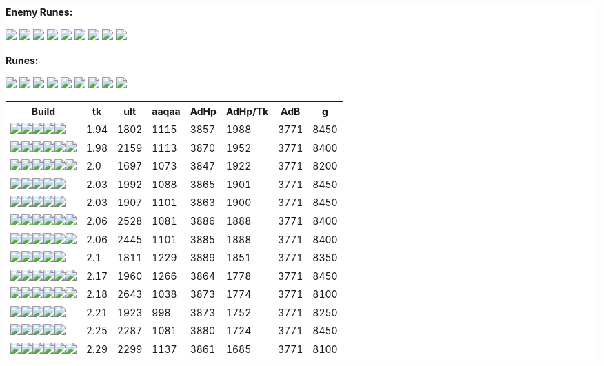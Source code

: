 

**Enemy Runes:**





![](/Styles/Precision/LethalTempo/LethalTempo.png)
![](/Styles/Precision/Triumph.png)
![](/Styles/Precision/LegendBloodline/LegendBloodline.png)
![](/Styles/Sorcery/LastStand/LastStand.png)
![](/Styles/Domination/EyeballCollection/EyeballCollection.png)
![](/Styles/Domination/TreasureHunter/TreasureHunter.png)
![](/StatMods/StatModsAttackSpeedIcon.png)
![](/StatMods/StatModsAdaptiveForceIcon.png)
![](/StatMods/StatModsArmorIcon.png)



**Runes:**


![](/Styles/Precision/PressTheAttack/PressTheAttack.png)
![](/Styles/Precision/Overheal.png)
![](/Styles/Precision/LegendAlacrity/LegendAlacrity.png)
![](/Styles/Precision/CutDown/CutDown.png)
![](/Styles/Sorcery/AbsoluteFocus/AbsoluteFocus.png)
![](/Styles/Sorcery/GatheringStorm/GatheringStorm.png)
![](/StatMods/StatModsAttackSpeedIcon.png)
![](/StatMods/StatModsAdaptiveForceIcon.png)
![](/StatMods/StatModsArmorIcon.png)





Build | tk | ult | aaqaa | AdHp | AdHp/Tk | AdB | g
-|-|-|-|-|-|-|-
![](/item/6672.png)![](/item/3095.png)![](/item/1053.png)![](/item/1055.png)![](/item/3006.png)|1.94|1802|1115|3857|1988|3771|8450
![](/item/6672.png)![](/item/6675.png)![](/item/1001.png)![](/item/1053.png)![](/item/1055.png)![](/item/1036.png)|1.98|2159|1113|3870|1952|3771|8400
![](/item/6672.png)![](/item/3091.png)![](/item/1001.png)![](/item/1053.png)![](/item/1055.png)![](/item/1036.png)|2.0|1697|1073|3847|1922|3771|8200
![](/item/6672.png)![](/item/6676.png)![](/item/1053.png)![](/item/1055.png)![](/item/3006.png)|2.03|1992|1088|3865|1901|3771|8450
![](/item/6672.png)![](/item/3033.png)![](/item/1053.png)![](/item/1055.png)![](/item/3006.png)|2.03|1907|1101|3863|1900|3771|8450
![](/item/6675.png)![](/item/6676.png)![](/item/1001.png)![](/item/1053.png)![](/item/1055.png)![](/item/1036.png)|2.06|2528|1081|3886|1888|3771|8400
![](/item/6675.png)![](/item/3033.png)![](/item/1001.png)![](/item/1053.png)![](/item/1055.png)![](/item/1036.png)|2.06|2445|1101|3885|1888|3771|8400
![](/item/6672.png)![](/item/3153.png)![](/item/1001.png)![](/item/1055.png)![](/item/1038.png)|2.1|1811|1229|3889|1851|3771|8350
![](/item/6672.png)![](/item/6671.png)![](/item/1053.png)![](/item/1055.png)![](/item/1036.png)![](/item/1036.png)|2.17|1960|1266|3864|1778|3771|8450
![](/item/6691.png)![](/item/6696.png)![](/item/1001.png)![](/item/1053.png)![](/item/1055.png)![](/item/1036.png)|2.18|2643|1038|3873|1774|3771|8100
![](/item/6675.png)![](/item/3091.png)![](/item/1001.png)![](/item/1053.png)![](/item/1055.png)|2.21|1923|998|3873|1752|3771|8250
![](/item/6676.png)![](/item/3033.png)![](/item/1053.png)![](/item/1055.png)![](/item/3006.png)|2.25|2287|1081|3880|1724|3771|8450
![](/item/6672.png)![](/item/6691.png)![](/item/1001.png)![](/item/1053.png)![](/item/1055.png)![](/item/1036.png)|2.29|2299|1137|3861|1685|3771|8100
